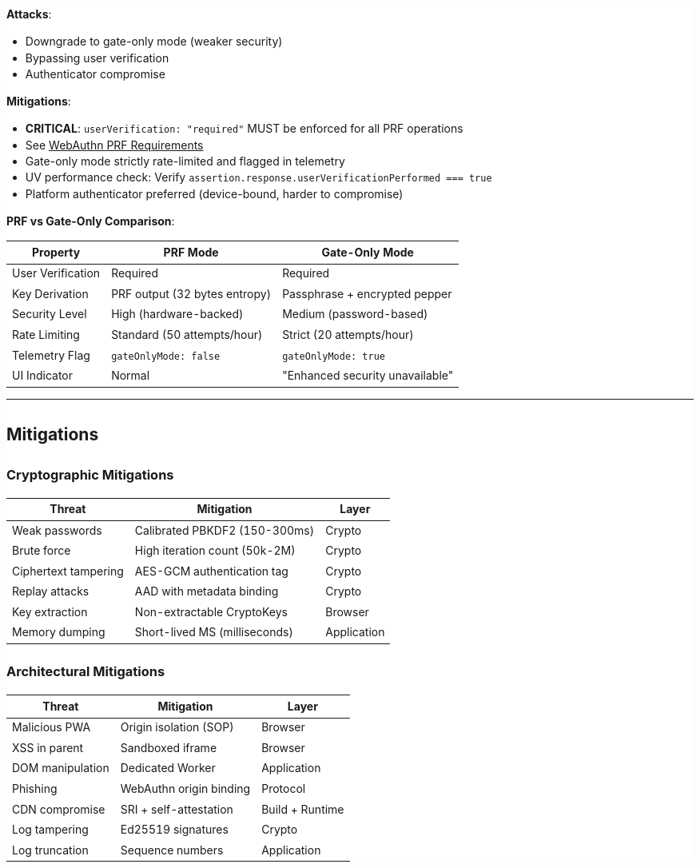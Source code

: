 **Attacks**:
- Downgrade to gate-only mode (weaker security)
- Bypassing user verification
- Authenticator compromise

**Mitigations**:
- **CRITICAL**: `userVerification: "required"` MUST be enforced for all PRF operations
- See [WebAuthn PRF Requirements](./01-primitives.md#13-webauthn-prf-requirements)
- Gate-only mode strictly rate-limited and flagged in telemetry
- UV performance check: Verify `assertion.response.userVerificationPerformed === true`
- Platform authenticator preferred (device-bound, harder to compromise)

**PRF vs Gate-Only Comparison**:

| Property | PRF Mode | Gate-Only Mode |
|----------|----------|----------------|
| User Verification | Required | Required |
| Key Derivation | PRF output (32 bytes entropy) | Passphrase + encrypted pepper |
| Security Level | High (hardware-backed) | Medium (password-based) |
| Rate Limiting | Standard (50 attempts/hour) | Strict (20 attempts/hour) |
| Telemetry Flag | `gateOnlyMode: false` | `gateOnlyMode: true` |
| UI Indicator | Normal | "Enhanced security unavailable" |

---

## Mitigations

### Cryptographic Mitigations

| Threat | Mitigation | Layer |
|--------|------------|-------|
| Weak passwords | Calibrated PBKDF2 (150-300ms) | Crypto |
| Brute force | High iteration count (50k-2M) | Crypto |
| Ciphertext tampering | AES-GCM authentication tag | Crypto |
| Replay attacks | AAD with metadata binding | Crypto |
| Key extraction | Non-extractable CryptoKeys | Browser |
| Memory dumping | Short-lived MS (milliseconds) | Application |

### Architectural Mitigations

| Threat | Mitigation | Layer |
|--------|------------|-------|
| Malicious PWA | Origin isolation (SOP) | Browser |
| XSS in parent | Sandboxed iframe | Browser |
| DOM manipulation | Dedicated Worker | Application |
| Phishing | WebAuthn origin binding | Protocol |
| CDN compromise | SRI + self-attestation | Build + Runtime |
| Log tampering | Ed25519 signatures | Crypto |
| Log truncation | Sequence numbers | Application |
